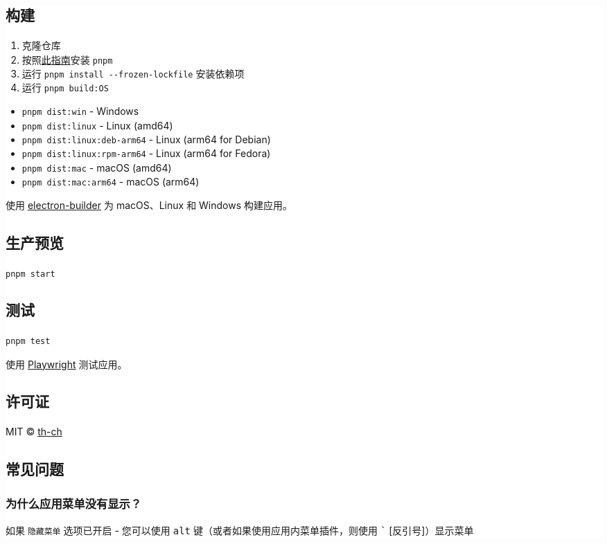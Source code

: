 ## 构建

1. 克隆仓库
2. 按照[此指南](https://pnpm.io/installation)安装 `pnpm`
3. 运行 `pnpm install --frozen-lockfile` 安装依赖项
4. 运行 `pnpm build:OS`

- `pnpm dist:win` - Windows
- `pnpm dist:linux` - Linux (amd64)
- `pnpm dist:linux:deb-arm64` - Linux (arm64 for Debian)
- `pnpm dist:linux:rpm-arm64` - Linux (arm64 for Fedora)
- `pnpm dist:mac` - macOS (amd64)
- `pnpm dist:mac:arm64` - macOS (arm64)

使用 [electron-builder](https://github.com/electron-userland/electron-builder) 为 macOS、Linux 和 Windows 构建应用。

## 生产预览

```bash
pnpm start
```

## 测试

```bash
pnpm test
```

使用 [Playwright](https://playwright.dev/) 测试应用。

## 许可证

MIT © [th-ch](https://github.com/th-ch/youtube-music)

## 常见问题

### 为什么应用菜单没有显示？

如果 `隐藏菜单` 选项已开启 - 您可以使用 <kbd>alt</kbd> 键（或者如果使用应用内菜单插件，则使用 <kbd>\`</kbd> [反引号]）显示菜单
